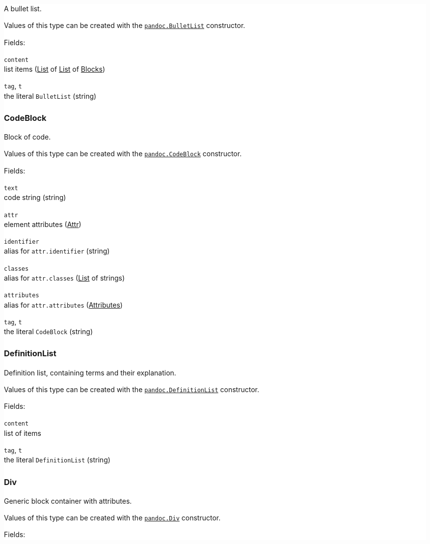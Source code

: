 A bullet list.

Values of this type can be created with the [`pandoc.BulletList`](#pandoc.bulletlist) constructor.

Fields:

`content`  
list items ([List](#type-list) of [List](#type-list) of [Blocks](#type-block))

`tag`, `t`  
the literal `BulletList` (string)

### CodeBlock

Block of code.

Values of this type can be created with the [`pandoc.CodeBlock`](#pandoc.codeblock) constructor.

Fields:

`text`  
code string (string)

`attr`  
element attributes ([Attr](#type-attr))

`identifier`  
alias for `attr.identifier` (string)

`classes`  
alias for `attr.classes` ([List](#type-list) of strings)

`attributes`  
alias for `attr.attributes` ([Attributes](#type-attributes))

`tag`, `t`  
the literal `CodeBlock` (string)

### DefinitionList

Definition list, containing terms and their explanation.

Values of this type can be created with the [`pandoc.DefinitionList`](#pandoc.definitionlist) constructor.

Fields:

`content`  
list of items

`tag`, `t`  
the literal `DefinitionList` (string)

### Div

Generic block container with attributes.

Values of this type can be created with the [`pandoc.Div`](#pandoc.div) constructor.

Fields:
